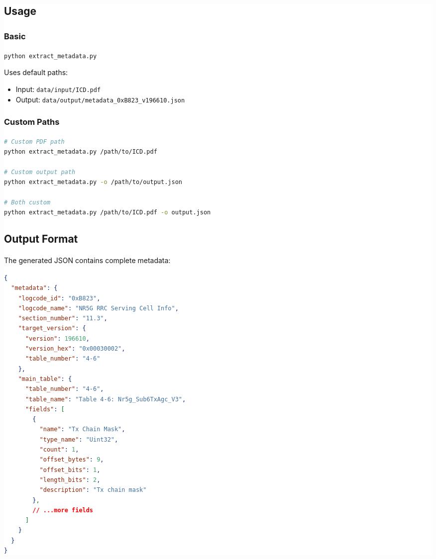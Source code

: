 ## Usage

### Basic

```bash
python extract_metadata.py
```

Uses default paths:
- Input: `data/input/ICD.pdf`
- Output: `data/output/metadata_0xB823_v196610.json`

### Custom Paths

```bash
# Custom PDF path
python extract_metadata.py /path/to/ICD.pdf

# Custom output path
python extract_metadata.py -o /path/to/output.json

# Both custom
python extract_metadata.py /path/to/ICD.pdf -o output.json
```

## Output Format

The generated JSON contains complete metadata:

```json
{
  "metadata": {
    "logcode_id": "0xB823",
    "logcode_name": "NR5G RRC Serving Cell Info",
    "section_number": "11.3",
    "target_version": {
      "version": 196610,
      "version_hex": "0x00030002",
      "table_number": "4-6"
    },
    "main_table": {
      "table_number": "4-6",
      "table_name": "Table 4-6: Nr5g_Sub6TxAgc_V3",
      "fields": [
        {
          "name": "Tx Chain Mask",
          "type_name": "Uint32",
          "count": 1,
          "offset_bytes": 9,
          "offset_bits": 1,
          "length_bits": 2,
          "description": "Tx chain mask"
        },
        // ...more fields
      ]
    }
  }
}
```
